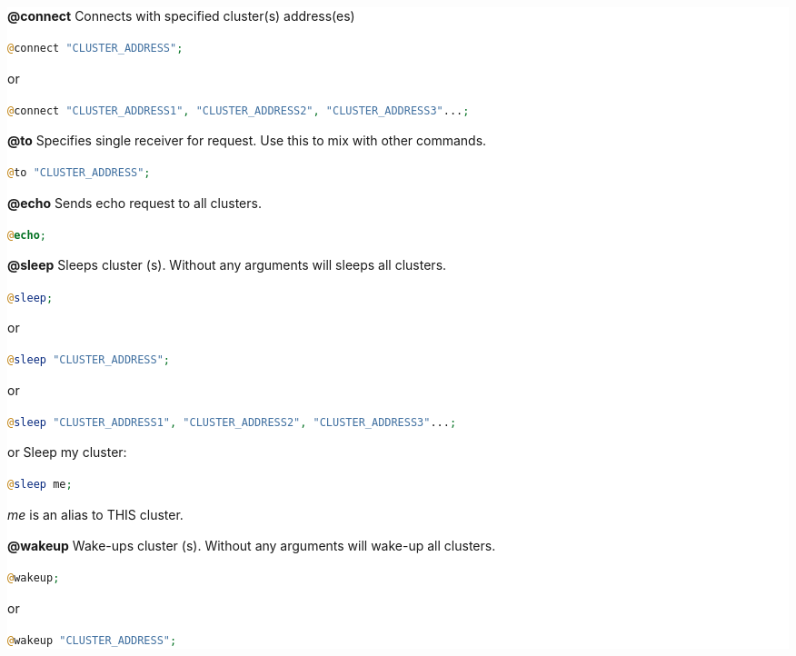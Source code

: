
**@connect**
Connects with specified cluster(s) address(es)
```php
@connect "CLUSTER_ADDRESS";
```

or
```php
@connect "CLUSTER_ADDRESS1", "CLUSTER_ADDRESS2", "CLUSTER_ADDRESS3"...;
```


**@to**
Specifies single receiver for request.
Use this to mix with other commands.
```php
@to "CLUSTER_ADDRESS";
```


**@echo**
Sends echo request to all clusters. 
```php
@echo;
```


**@sleep**
Sleeps cluster (s). Without any arguments will sleeps all clusters.
```php
@sleep;
```

or
```php
@sleep "CLUSTER_ADDRESS";
```

or
```php
@sleep "CLUSTER_ADDRESS1", "CLUSTER_ADDRESS2", "CLUSTER_ADDRESS3"...;
```

or
Sleep my cluster:
```php
@sleep me;
```


*me* is an alias to THIS cluster.

**@wakeup**
Wake-ups cluster (s). Without any arguments will wake-up all clusters.
```php
@wakeup;
```

or
```php
@wakeup "CLUSTER_ADDRESS";
```
